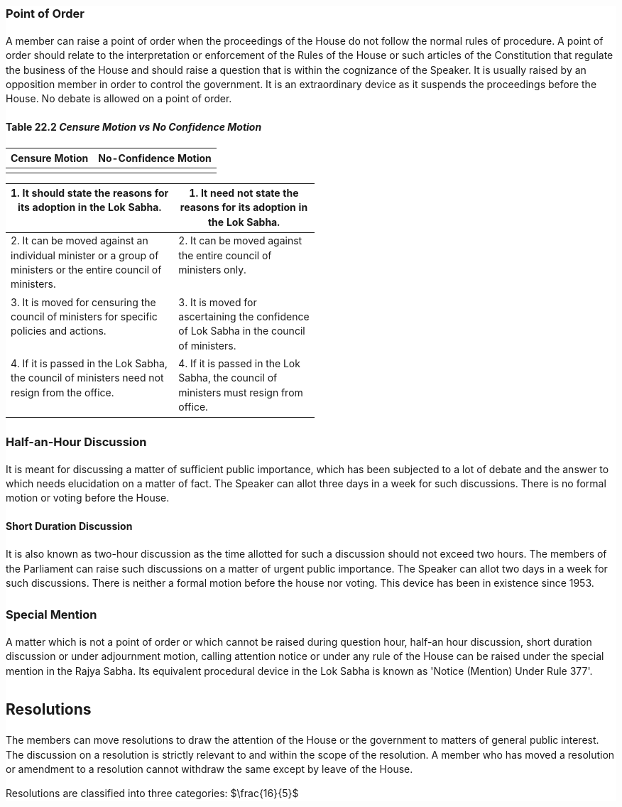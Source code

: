 ### **Point of Order**

A member can raise a point of order when the proceedings of the House do not follow the normal rules of procedure. A point of order should relate to the interpretation or enforcement of the Rules of the House or such articles of the Constitution that regulate the business of the House and should raise a question that is within the cognizance of the Speaker. It is usually raised by an opposition member in order to control the government. It is an extraordinary device as it suspends the proceedings before the House. No debate is allowed on a point of order.

#### **Table 22.2** *Censure Motion vs No Confidence Motion*

| <b>Censure Motion</b> | <b>No-Confidence Motion</b> |
|-----------------------|-----------------------------|
|                       |                             |

| 1. It should state the reasons for<br>its adoption in the Lok Sabha.                                                   | 1. It need not state the<br>reasons for its adoption in<br>the Lok Sabha.                         |
|------------------------------------------------------------------------------------------------------------------------|---------------------------------------------------------------------------------------------------|
| 2. It can be moved against an<br>individual minister or a group of<br>ministers or the entire council of<br>ministers. | 2. It can be moved against<br>the entire council of<br>ministers only.                            |
| 3. It is moved for censuring the<br>council of ministers for specific<br>policies and actions.                         | 3. It is moved for<br>ascertaining the confidence<br>of Lok Sabha in the council<br>of ministers. |
| 4. If it is passed in the Lok Sabha,<br>the council of ministers need not<br>resign from the office.                   | 4. If it is passed in the Lok<br>Sabha, the council of<br>ministers must resign from<br>office.   |

### **Half-an-Hour Discussion**

It is meant for discussing a matter of sufficient public importance, which has been subjected to a lot of debate and the answer to which needs elucidation on a matter of fact. The Speaker can allot three days in a week for such discussions. There is no formal motion or voting before the House.

#### **Short Duration Discussion**

It is also known as two-hour discussion as the time allotted for such a discussion should not exceed two hours. The members of the Parliament can raise such discussions on a matter of urgent public importance. The Speaker can allot two days in a week for such discussions. There is neither a formal motion before the house nor voting. This device has been in existence since 1953.

### **Special Mention**

A matter which is not a point of order or which cannot be raised during question hour, half-an hour discussion, short duration discussion or under adjournment motion, calling attention notice or under any rule of the House can be raised under the special mention in the Rajya Sabha. Its equivalent procedural device in the Lok Sabha is known as 'Notice (Mention) Under Rule 377'.

## **Resolutions**

The members can move resolutions to draw the attention of the House or the government to matters of general public interest. The discussion on a resolution is strictly relevant to and within the scope of the resolution. A member who has moved a resolution or amendment to a resolution cannot withdraw the same except by leave of the House.

Resolutions are classified into three categories: $\frac{16}{5}$ 
